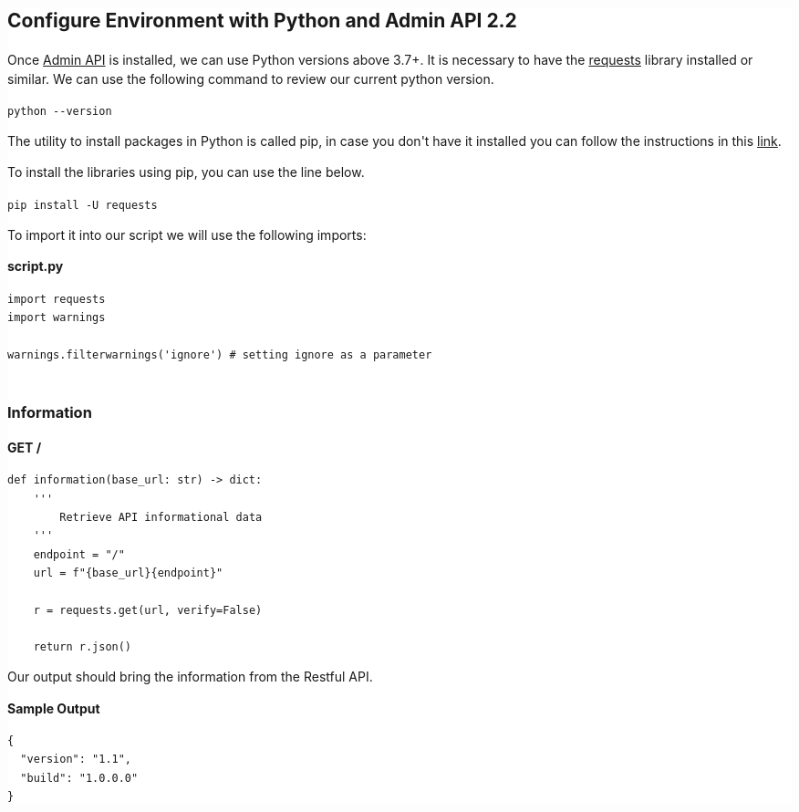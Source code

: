 ## Configure Environment with Python and Admin API 2.2

Once [Admin API](../../admin-api.md) is installed, we can use Python versions above 3.7+. It is necessary to have the [requests](https://requests.readthedocs.io/en/latest/user/quickstart/) library installed or similar. We can use the following command to review our current python version.

```
python --version
```

The utility to install packages in Python is called pip, in case you don't have it installed you can follow the instructions in this [link](https://pip.pypa.io/en/stable/installation/).

To install the libraries using pip, you can use the line below.

```
pip install -U requests
```

To import it into our script we will use the following imports:

**script.py**

```
import requests
import warnings

warnings.filterwarnings('ignore') # setting ignore as a parameter


```

### Information

**GET /**

```
def information(base_url: str) -> dict:
    '''
        Retrieve API informational data
    '''
    endpoint = "/"
    url = f"{base_url}{endpoint}"

    r = requests.get(url, verify=False)

    return r.json()
```

Our output should bring the information from the Restful API.

**Sample Output**

```
{
  "version": "1.1",
  "build": "1.0.0.0"
}
```
